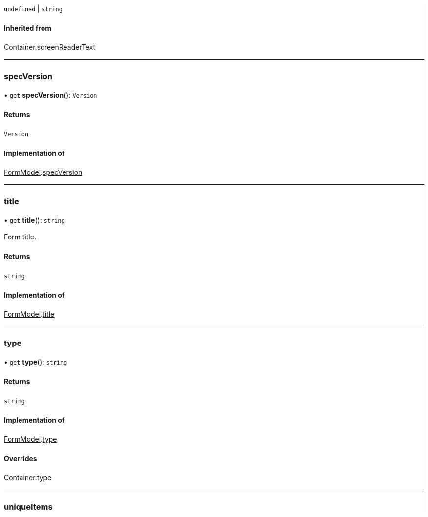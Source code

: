 `undefined` \| `string`

#### Inherited from

Container.screenReaderText

___

### specVersion

• `get` **specVersion**(): `Version`

#### Returns

`Version`

#### Implementation of

[FormModel](../interfaces/FormModel.md).[specVersion](../interfaces/FormModel.md#specversion)

___

### title

• `get` **title**(): `string`

Form title.

#### Returns

`string`

#### Implementation of

[FormModel](../interfaces/FormModel.md).[title](../interfaces/FormModel.md#title)

___

### type

• `get` **type**(): `string`

#### Returns

`string`

#### Implementation of

[FormModel](../interfaces/FormModel.md).[type](../interfaces/FormModel.md#type)

#### Overrides

Container.type

___

### uniqueItems

